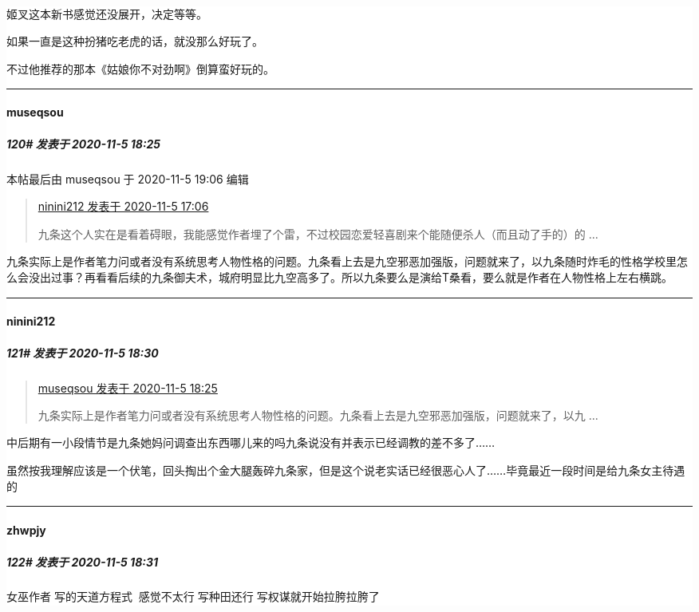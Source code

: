 

姬叉这本新书感觉还没展开，决定等等。

如果一直是这种扮猪吃老虎的话，就没那么好玩了。


不过他推荐的那本《姑娘你不对劲啊》倒算蛮好玩的。







*****

####  museqsou  
##### 120#       发表于 2020-11-5 18:25



 本帖最后由 museqsou 于 2020-11-5 19:06 编辑 
<blockquote><a href="httphttps://bbs.saraba1st.com/2b/forum.php?mod=redirect&amp;goto=findpost&amp;pid=49289574&amp;ptid=1969675" target="_blank">ninini212 发表于 2020-11-5 17:06</a>

 九条这个人实在是看着碍眼，我能感觉作者埋了个雷，不过校园恋爱轻喜剧来个能随便杀人（而且动了手的）的 ...</blockquote>
九条实际上是作者笔力问或者没有系统思考人物性格的问题。九条看上去是九空邪恶加强版，问题就来了，以九条随时炸毛的性格学校里怎么会没出过事？再看看后续的九条御夫术，城府明显比九空高多了。所以九条要么是演给T桑看，要么就是作者在人物性格上左右横跳。







*****

####  ninini212  
##### 121#       发表于 2020-11-5 18:30



<blockquote><a href="httphttps://bbs.saraba1st.com/2b/forum.php?mod=redirect&amp;goto=findpost&amp;pid=49290297&amp;ptid=1969675" target="_blank">museqsou 发表于 2020-11-5 18:25</a>

九条实际上是作者笔力问或者没有系统思考人物性格的问题。九条看上去是九空邪恶加强版，问题就来了，以九 ...</blockquote>
中后期有一小段情节是九条她妈问调查出东西哪儿来的吗九条说没有并表示已经调教的差不多了……


虽然按我理解应该是一个伏笔，回头掏出个金大腿轰碎九条家，但是这个说老实话已经很恶心人了……毕竟最近一段时间是给九条女主待遇的







*****

####  zhwpjy  
##### 122#       发表于 2020-11-5 18:31




女巫作者 写的天道方程式  感觉不太行 写种田还行 写权谋就开始拉胯拉胯了
